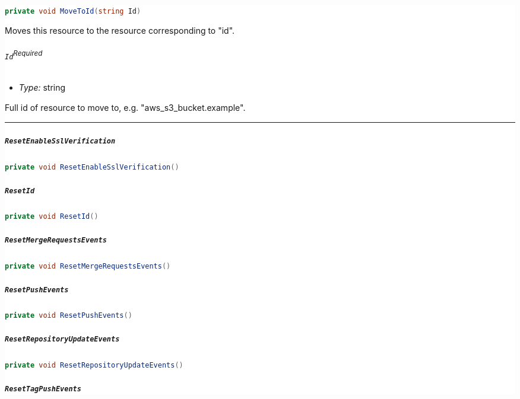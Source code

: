 ```csharp
private void MoveToId(string Id)
```

Moves this resource to the resource corresponding to "id".

###### `Id`<sup>Required</sup> <a name="Id" id="@cdktf/provider-gitlab.systemHook.SystemHook.moveToId.parameter.id"></a>

- *Type:* string

Full id of resource to move to, e.g. "aws_s3_bucket.example".

---

##### `ResetEnableSslVerification` <a name="ResetEnableSslVerification" id="@cdktf/provider-gitlab.systemHook.SystemHook.resetEnableSslVerification"></a>

```csharp
private void ResetEnableSslVerification()
```

##### `ResetId` <a name="ResetId" id="@cdktf/provider-gitlab.systemHook.SystemHook.resetId"></a>

```csharp
private void ResetId()
```

##### `ResetMergeRequestsEvents` <a name="ResetMergeRequestsEvents" id="@cdktf/provider-gitlab.systemHook.SystemHook.resetMergeRequestsEvents"></a>

```csharp
private void ResetMergeRequestsEvents()
```

##### `ResetPushEvents` <a name="ResetPushEvents" id="@cdktf/provider-gitlab.systemHook.SystemHook.resetPushEvents"></a>

```csharp
private void ResetPushEvents()
```

##### `ResetRepositoryUpdateEvents` <a name="ResetRepositoryUpdateEvents" id="@cdktf/provider-gitlab.systemHook.SystemHook.resetRepositoryUpdateEvents"></a>

```csharp
private void ResetRepositoryUpdateEvents()
```

##### `ResetTagPushEvents` <a name="ResetTagPushEvents" id="@cdktf/provider-gitlab.systemHook.SystemHook.resetTagPushEvents"></a>

